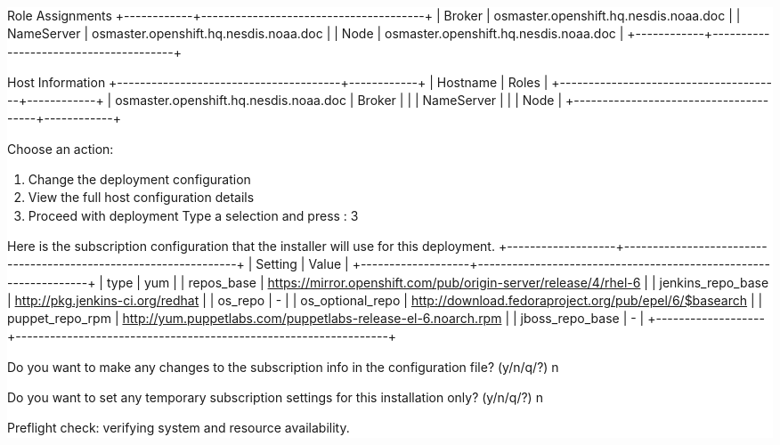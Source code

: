 Role Assignments
+------------+---------------------------------------+
| Broker     | osmaster.openshift.hq.nesdis.noaa.doc |
| NameServer | osmaster.openshift.hq.nesdis.noaa.doc |
| Node       | osmaster.openshift.hq.nesdis.noaa.doc |
+------------+---------------------------------------+

Host Information
+---------------------------------------+------------+
| Hostname                              | Roles      |
+---------------------------------------+------------+
| osmaster.openshift.hq.nesdis.noaa.doc | Broker     |
|                                       | NameServer |
|                                       | Node       |
+---------------------------------------+------------+

Choose an action:
1. Change the deployment configuration
2. View the full host configuration details
3. Proceed with deployment
Type a selection and press <return>: 3

Here is the subscription configuration that the installer will use for
this deployment.
+-------------------+-----------------------------------------------------------------+
| Setting           | Value                                                           |
+-------------------+-----------------------------------------------------------------+
| type              | yum                                                             |
| repos_base        | https://mirror.openshift.com/pub/origin-server/release/4/rhel-6 |
| jenkins_repo_base | http://pkg.jenkins-ci.org/redhat                                |
| os_repo           | -                                                               |
| os_optional_repo  | http://download.fedoraproject.org/pub/epel/6/$basearch          |
| puppet_repo_rpm   | http://yum.puppetlabs.com/puppetlabs-release-el-6.noarch.rpm    |
| jboss_repo_base   | -                                                               |
+-------------------+-----------------------------------------------------------------+

Do you want to make any changes to the subscription info in the
configuration file? (y/n/q/?) n

Do you want to set any temporary subscription settings for this
installation only? (y/n/q/?) n

Preflight check: verifying system and resource availability.
